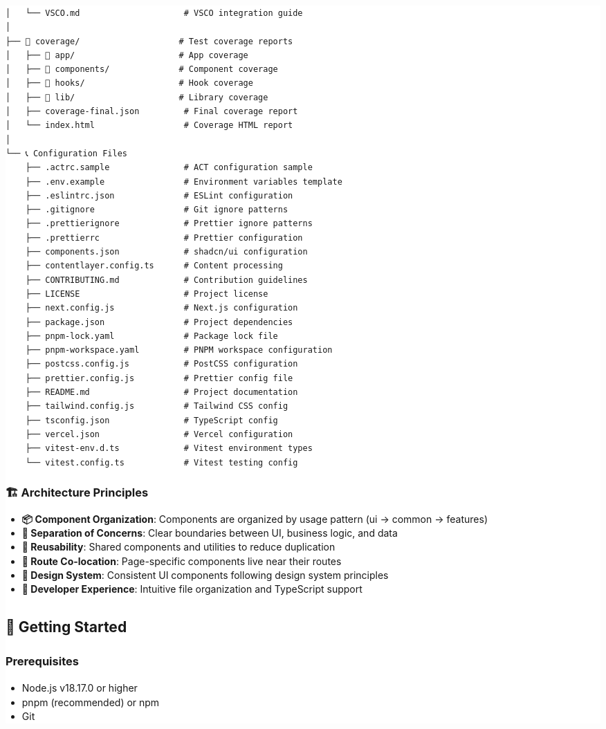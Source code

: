 ```
│   └── VSCO.md                     # VSCO integration guide
│
├── 📂 coverage/                    # Test coverage reports
│   ├── 📂 app/                     # App coverage
│   ├── 📂 components/              # Component coverage
│   ├── 📂 hooks/                   # Hook coverage
│   ├── 📂 lib/                     # Library coverage
│   ├── coverage-final.json         # Final coverage report
│   └── index.html                  # Coverage HTML report
│
└── 📞 Configuration Files
    ├── .actrc.sample               # ACT configuration sample
    ├── .env.example                # Environment variables template
    ├── .eslintrc.json              # ESLint configuration
    ├── .gitignore                  # Git ignore patterns
    ├── .prettierignore             # Prettier ignore patterns
    ├── .prettierrc                 # Prettier configuration
    ├── components.json             # shadcn/ui configuration
    ├── contentlayer.config.ts      # Content processing
    ├── CONTRIBUTING.md             # Contribution guidelines
    ├── LICENSE                     # Project license
    ├── next.config.js              # Next.js configuration
    ├── package.json                # Project dependencies
    ├── pnpm-lock.yaml              # Package lock file
    ├── pnpm-workspace.yaml         # PNPM workspace configuration
    ├── postcss.config.js           # PostCSS configuration
    ├── prettier.config.js          # Prettier config file
    ├── README.md                   # Project documentation
    ├── tailwind.config.js          # Tailwind CSS config
    ├── tsconfig.json               # TypeScript config
    ├── vercel.json                 # Vercel configuration
    ├── vitest-env.d.ts             # Vitest environment types
    └── vitest.config.ts            # Vitest testing config
```

### 🏗️ Architecture Principles

- **📦 Component Organization**: Components are organized by usage pattern (ui → common → features)
- **🎯 Separation of Concerns**: Clear boundaries between UI, business logic, and data
- **🔄 Reusability**: Shared components and utilities to reduce duplication
- **📱 Route Co-location**: Page-specific components live near their routes
- **🎨 Design System**: Consistent UI components following design system principles
- **🔧 Developer Experience**: Intuitive file organization and TypeScript support

## 🚀 Getting Started

### Prerequisites

- Node.js v18.17.0 or higher
- pnpm (recommended) or npm
- Git
